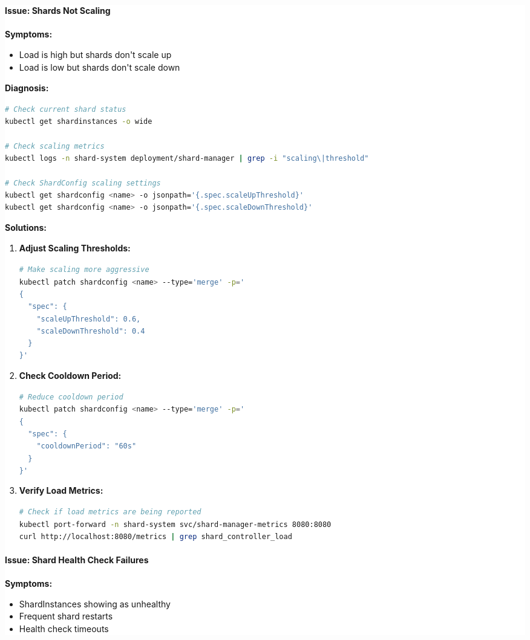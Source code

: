 #### Issue: Shards Not Scaling

**Symptoms:**
- Load is high but shards don't scale up
- Load is low but shards don't scale down

**Diagnosis:**
```bash
# Check current shard status
kubectl get shardinstances -o wide

# Check scaling metrics
kubectl logs -n shard-system deployment/shard-manager | grep -i "scaling\|threshold"

# Check ShardConfig scaling settings
kubectl get shardconfig <name> -o jsonpath='{.spec.scaleUpThreshold}'
kubectl get shardconfig <name> -o jsonpath='{.spec.scaleDownThreshold}'
```

**Solutions:**

1. **Adjust Scaling Thresholds:**
   ```bash
   # Make scaling more aggressive
   kubectl patch shardconfig <name> --type='merge' -p='
   {
     "spec": {
       "scaleUpThreshold": 0.6,
       "scaleDownThreshold": 0.4
     }
   }'
   ```

2. **Check Cooldown Period:**
   ```bash
   # Reduce cooldown period
   kubectl patch shardconfig <name> --type='merge' -p='
   {
     "spec": {
       "cooldownPeriod": "60s"
     }
   }'
   ```

3. **Verify Load Metrics:**
   ```bash
   # Check if load metrics are being reported
   kubectl port-forward -n shard-system svc/shard-manager-metrics 8080:8080
   curl http://localhost:8080/metrics | grep shard_controller_load
   ```

#### Issue: Shard Health Check Failures

**Symptoms:**
- ShardInstances showing as unhealthy
- Frequent shard restarts
- Health check timeouts
